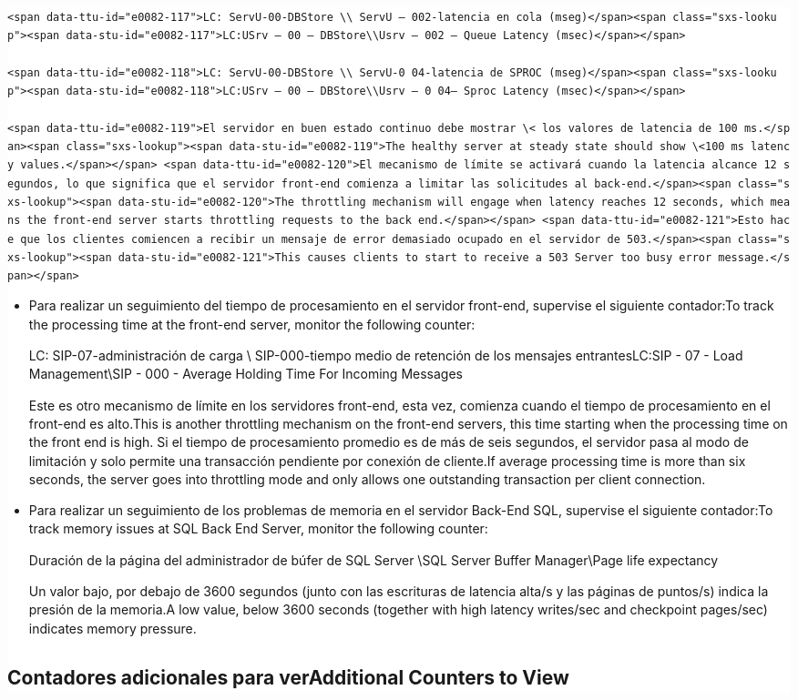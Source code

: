     <span data-ttu-id="e0082-117">LC: ServU-00-DBStore \\ ServU – 002-latencia en cola (mseg)</span><span class="sxs-lookup"><span data-stu-id="e0082-117">LC:USrv – 00 – DBStore\\Usrv – 002 – Queue Latency (msec)</span></span>
    
    <span data-ttu-id="e0082-118">LC: ServU-00-DBStore \\ ServU-0 04-latencia de SPROC (mseg)</span><span class="sxs-lookup"><span data-stu-id="e0082-118">LC:USrv – 00 – DBStore\\Usrv – 0 04– Sproc Latency (msec)</span></span>
    
    <span data-ttu-id="e0082-119">El servidor en buen estado continuo debe mostrar \< los valores de latencia de 100 ms.</span><span class="sxs-lookup"><span data-stu-id="e0082-119">The healthy server at steady state should show \<100 ms latency values.</span></span> <span data-ttu-id="e0082-120">El mecanismo de límite se activará cuando la latencia alcance 12 segundos, lo que significa que el servidor front-end comienza a limitar las solicitudes al back-end.</span><span class="sxs-lookup"><span data-stu-id="e0082-120">The throttling mechanism will engage when latency reaches 12 seconds, which means the front-end server starts throttling requests to the back end.</span></span> <span data-ttu-id="e0082-121">Esto hace que los clientes comiencen a recibir un mensaje de error demasiado ocupado en el servidor de 503.</span><span class="sxs-lookup"><span data-stu-id="e0082-121">This causes clients to start to receive a 503 Server too busy error message.</span></span>

  - <span data-ttu-id="e0082-122">Para realizar un seguimiento del tiempo de procesamiento en el servidor front-end, supervise el siguiente contador:</span><span class="sxs-lookup"><span data-stu-id="e0082-122">To track the processing time at the front-end server, monitor the following counter:</span></span>
    
    <span data-ttu-id="e0082-123">LC: SIP-07-administración de carga \\ SIP-000-tiempo medio de retención de los mensajes entrantes</span><span class="sxs-lookup"><span data-stu-id="e0082-123">LC:SIP - 07 - Load Management\\SIP - 000 - Average Holding Time For Incoming Messages</span></span>
    
    <span data-ttu-id="e0082-124">Este es otro mecanismo de límite en los servidores front-end, esta vez, comienza cuando el tiempo de procesamiento en el front-end es alto.</span><span class="sxs-lookup"><span data-stu-id="e0082-124">This is another throttling mechanism on the front-end servers, this time starting when the processing time on the front end is high.</span></span> <span data-ttu-id="e0082-125">Si el tiempo de procesamiento promedio es de más de seis segundos, el servidor pasa al modo de limitación y solo permite una transacción pendiente por conexión de cliente.</span><span class="sxs-lookup"><span data-stu-id="e0082-125">If average processing time is more than six seconds, the server goes into throttling mode and only allows one outstanding transaction per client connection.</span></span>

  - <span data-ttu-id="e0082-126">Para realizar un seguimiento de los problemas de memoria en el servidor Back-End SQL, supervise el siguiente contador:</span><span class="sxs-lookup"><span data-stu-id="e0082-126">To track memory issues at SQL Back End Server, monitor the following counter:</span></span>
    
    <span data-ttu-id="e0082-127">Duración de la página del administrador de búfer de SQL Server \\</span><span class="sxs-lookup"><span data-stu-id="e0082-127">SQL Server Buffer Manager\\Page life expectancy</span></span>
    
    <span data-ttu-id="e0082-128">Un valor bajo, por debajo de 3600 segundos (junto con las escrituras de latencia alta/s y las páginas de puntos/s) indica la presión de la memoria.</span><span class="sxs-lookup"><span data-stu-id="e0082-128">A low value, below 3600 seconds (together with high latency writes/sec and checkpoint pages/sec) indicates memory pressure.</span></span>

<div>

## <a name="additional-counters-to-view"></a><span data-ttu-id="e0082-129">Contadores adicionales para ver</span><span class="sxs-lookup"><span data-stu-id="e0082-129">Additional Counters to View</span></span>
